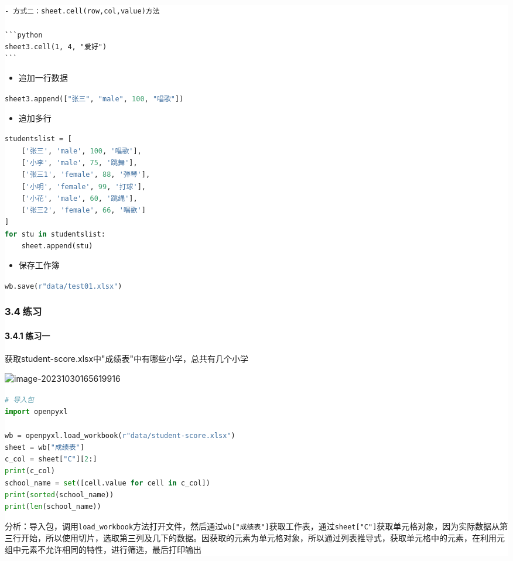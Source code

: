     - 方式二：sheet.cell(row,col,value)方法

    ```python
    sheet3.cell(1, 4, "爱好")
    ```

  - 追加一行数据

  ```python
  sheet3.append(["张三", "male", 100, "唱歌"])
  ```

  - 追加多行

  ```python
  studentslist = [
      ['张三', 'male', 100, '唱歌'],
      ['小李', 'male', 75, '跳舞'],
      ['张三1', 'female', 88, '弹琴'],
      ['小明', 'female', 99, '打球'],
      ['小花', 'male', 60, '跳绳'],
      ['张三2', 'female', 66, '唱歌']
  ]
  for stu in studentslist:
      sheet.append(stu)
  ```

- 保存工作簿

```python
wb.save(r"data/test01.xlsx")
```

###  3.4 练习

#### 3.4.1 练习一

获取student-score.xlsx中"成绩表"中有哪些小学，总共有几个小学

![image-20231030165619916](https://lskypro-1309218011.cos.ap-shanghai.myqcloud.com/2023/10/30/653f6fbb91a41.png)

```python
# 导入包
import openpyxl

wb = openpyxl.load_workbook(r"data/student-score.xlsx")
sheet = wb["成绩表"]
c_col = sheet["C"][2:]
print(c_col)
school_name = set([cell.value for cell in c_col])
print(sorted(school_name))
print(len(school_name))
```

分析：导入包，调用`load_workbook`方法打开文件，然后通过`wb["成绩表"]`获取工作表，通过`sheet["C"]`获取单元格对象，因为实际数据从第三行开始，所以使用切片，选取第三列及几下的数据。因获取的元素为单元格对象，所以通过列表推导式，获取单元格中的元素，在利用元组中元素不允许相同的特性，进行筛选，最后打印输出
